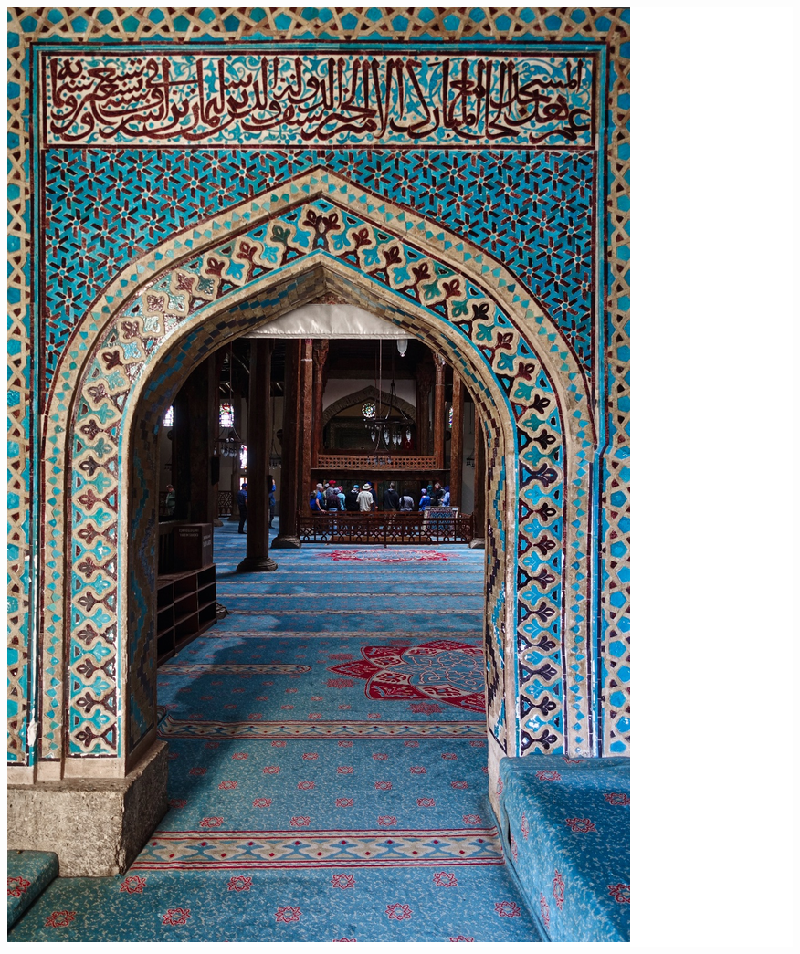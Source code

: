 ![Moschea Eşrefoğlu (Beyşehir)](./galleries/01/DSC02042.jpeg "Le splendide decorazioni della moschea Eşrefoğlu a Beyşehir")